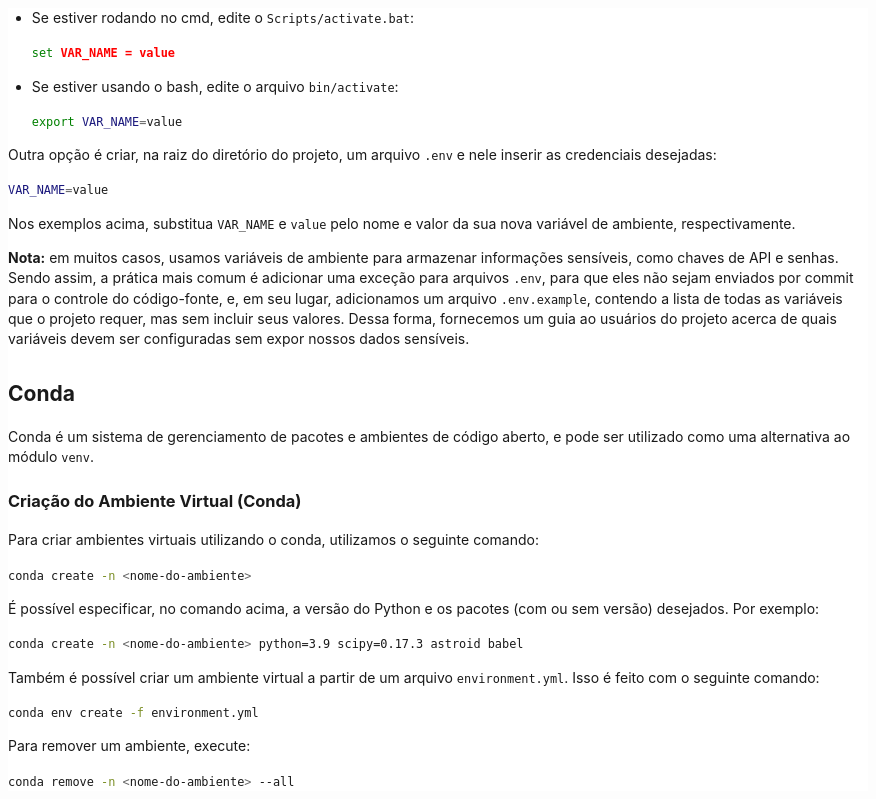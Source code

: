 - Se estiver rodando no cmd, edite o `Scripts/activate.bat`:

    ```bat
    set VAR_NAME = value
    ```

- Se estiver usando o bash, edite o arquivo `bin/activate`:

    ```bash
    export VAR_NAME=value
    ```

Outra opção é criar, na raiz do diretório do projeto, um arquivo `.env` e nele inserir as credenciais desejadas:

```bash
VAR_NAME=value
```

Nos exemplos acima, substitua `VAR_NAME` e `value` pelo nome e valor da sua nova variável de ambiente, respectivamente.

**Nota:** em muitos casos, usamos variáveis de ambiente para armazenar informações sensíveis, como chaves de API e senhas. Sendo assim, a prática mais comum é adicionar uma exceção para arquivos `.env`, para que eles não sejam enviados por commit para o controle do código-fonte, e, em seu lugar, adicionamos um arquivo `.env.example`, contendo a lista de todas as variáveis que o projeto requer, mas sem incluir seus valores. Dessa forma, fornecemos um guia ao usuários do projeto acerca de quais variáveis devem ser configuradas sem expor nossos dados sensíveis.

## Conda

Conda é um sistema de gerenciamento de pacotes e ambientes de código aberto, e pode ser utilizado como uma alternativa ao módulo `venv`.

### Criação do Ambiente Virtual (Conda)

Para criar ambientes virtuais utilizando o conda, utilizamos o seguinte comando:

```bash
conda create -n <nome-do-ambiente>
```

É possível especificar, no comando acima, a versão do Python e os pacotes (com ou sem versão) desejados. Por exemplo:

```bash
conda create -n <nome-do-ambiente> python=3.9 scipy=0.17.3 astroid babel
```

Também é possível criar um ambiente virtual a partir de um arquivo `environment.yml`. Isso é feito com o seguinte comando:

```bash
conda env create -f environment.yml
```

Para remover um ambiente, execute:

```bash
conda remove -n <nome-do-ambiente> --all
```
